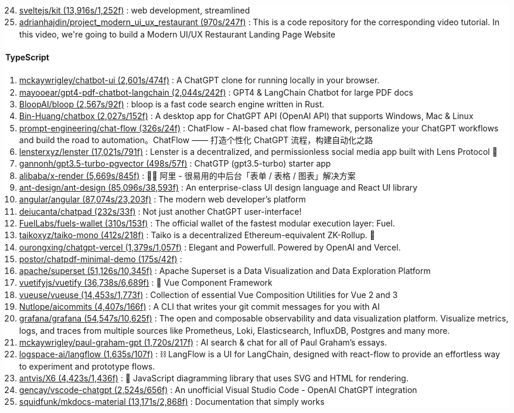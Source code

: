 24. [sveltejs/kit (13,916s/1,252f)](https://github.com/sveltejs/kit) : web development, streamlined
25. [adrianhajdin/project_modern_ui_ux_restaurant (970s/247f)](https://github.com/adrianhajdin/project_modern_ui_ux_restaurant) : This is a code repository for the corresponding video tutorial. In this video, we're going to build a Modern UI/UX Restaurant Landing Page Website

#### TypeScript
1. [mckaywrigley/chatbot-ui (2,601s/474f)](https://github.com/mckaywrigley/chatbot-ui) : A ChatGPT clone for running locally in your browser.
2. [mayooear/gpt4-pdf-chatbot-langchain (2,044s/242f)](https://github.com/mayooear/gpt4-pdf-chatbot-langchain) : GPT4 & LangChain Chatbot for large PDF docs
3. [BloopAI/bloop (2,567s/92f)](https://github.com/BloopAI/bloop) : bloop is a fast code search engine written in Rust.
4. [Bin-Huang/chatbox (2,027s/152f)](https://github.com/Bin-Huang/chatbox) : A desktop app for ChatGPT API (OpenAI API) that supports Windows, Mac & Linux
5. [prompt-engineering/chat-flow (326s/24f)](https://github.com/prompt-engineering/chat-flow) : ChatFlow - AI-based chat flow framework, personalize your ChatGPT workflows and build the road to automation。ChatFlow —— 打造个性化 ChatGPT 流程，构建自动化之路
6. [lensterxyz/lenster (17,021s/791f)](https://github.com/lensterxyz/lenster) : Lenster is a decentralized, and permissionless social media app built with Lens Protocol 🌿
7. [gannonh/gpt3.5-turbo-pgvector (498s/57f)](https://github.com/gannonh/gpt3.5-turbo-pgvector) : ChatGTP (gpt3.5-turbo) starter app
8. [alibaba/x-render (5,669s/845f)](https://github.com/alibaba/x-render) : 🚴‍♀️ 阿里 - 很易用的中后台「表单 / 表格 / 图表」解决方案
9. [ant-design/ant-design (85,096s/38,593f)](https://github.com/ant-design/ant-design) : An enterprise-class UI design language and React UI library
10. [angular/angular (87,074s/23,203f)](https://github.com/angular/angular) : The modern web developer’s platform
11. [deiucanta/chatpad (232s/33f)](https://github.com/deiucanta/chatpad) : Not just another ChatGPT user-interface!
12. [FuelLabs/fuels-wallet (310s/153f)](https://github.com/FuelLabs/fuels-wallet) : The official wallet of the fastest modular execution layer: Fuel.
13. [taikoxyz/taiko-mono (412s/218f)](https://github.com/taikoxyz/taiko-mono) : Taiko is a decentralized Ethereum-equivalent ZK-Rollup. 🥁
14. [ourongxing/chatgpt-vercel (1,379s/1,057f)](https://github.com/ourongxing/chatgpt-vercel) : Elegant and Powerfull. Powered by OpenAI and Vercel.
15. [postor/chatpdf-minimal-demo (175s/42f)](https://github.com/postor/chatpdf-minimal-demo) : 
16. [apache/superset (51,126s/10,345f)](https://github.com/apache/superset) : Apache Superset is a Data Visualization and Data Exploration Platform
17. [vuetifyjs/vuetify (36,738s/6,689f)](https://github.com/vuetifyjs/vuetify) : 🐉 Vue Component Framework
18. [vueuse/vueuse (14,453s/1,773f)](https://github.com/vueuse/vueuse) : Collection of essential Vue Composition Utilities for Vue 2 and 3
19. [Nutlope/aicommits (4,407s/166f)](https://github.com/Nutlope/aicommits) : A CLI that writes your git commit messages for you with AI
20. [grafana/grafana (54,547s/10,625f)](https://github.com/grafana/grafana) : The open and composable observability and data visualization platform. Visualize metrics, logs, and traces from multiple sources like Prometheus, Loki, Elasticsearch, InfluxDB, Postgres and many more.
21. [mckaywrigley/paul-graham-gpt (1,720s/217f)](https://github.com/mckaywrigley/paul-graham-gpt) : AI search & chat for all of Paul Graham’s essays.
22. [logspace-ai/langflow (1,635s/107f)](https://github.com/logspace-ai/langflow) : ⛓️ LangFlow is a UI for LangChain, designed with react-flow to provide an effortless way to experiment and prototype flows.
23. [antvis/X6 (4,423s/1,436f)](https://github.com/antvis/X6) : 🚀 JavaScript diagramming library that uses SVG and HTML for rendering.
24. [gencay/vscode-chatgpt (2,524s/656f)](https://github.com/gencay/vscode-chatgpt) : An unofficial Visual Studio Code - OpenAI ChatGPT integration
25. [squidfunk/mkdocs-material (13,171s/2,868f)](https://github.com/squidfunk/mkdocs-material) : Documentation that simply works
